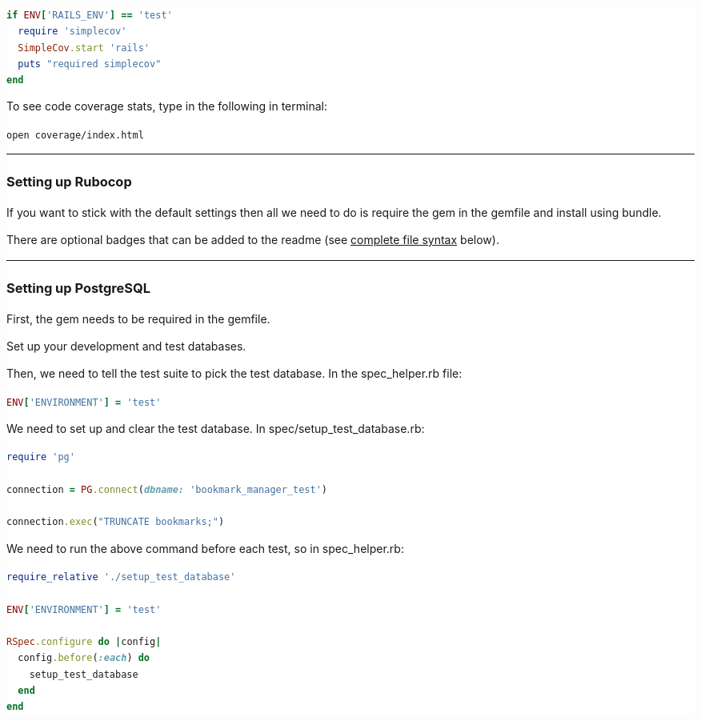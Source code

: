 ```ruby
if ENV['RAILS_ENV'] == 'test'
  require 'simplecov'
  SimpleCov.start 'rails'
  puts "required simplecov"
end
```

To see code coverage stats, type in the following in terminal:

```bash
open coverage/index.html
```

---

### Setting up Rubocop

If you want to stick with the default settings then all we need to do is require the gem in the gemfile and install using bundle.

There are optional badges that can be added to the readme (see [complete file syntax](#complete-file-syntax) below).

---

### Setting up PostgreSQL

First, the gem needs to be required in the gemfile.

Set up your development and test databases.

Then, we need to tell the test suite to pick the test database. In the spec_helper.rb file:

```ruby
ENV['ENVIRONMENT'] = 'test'
```

We need to set up and clear the test database. In spec/setup_test_database.rb:

```ruby
require 'pg'

connection = PG.connect(dbname: 'bookmark_manager_test')

connection.exec("TRUNCATE bookmarks;")
```

We need to run the above command before each test, so in spec_helper.rb:

```ruby
require_relative './setup_test_database'

ENV['ENVIRONMENT'] = 'test'

RSpec.configure do |config|
  config.before(:each) do
    setup_test_database
  end
end
```
